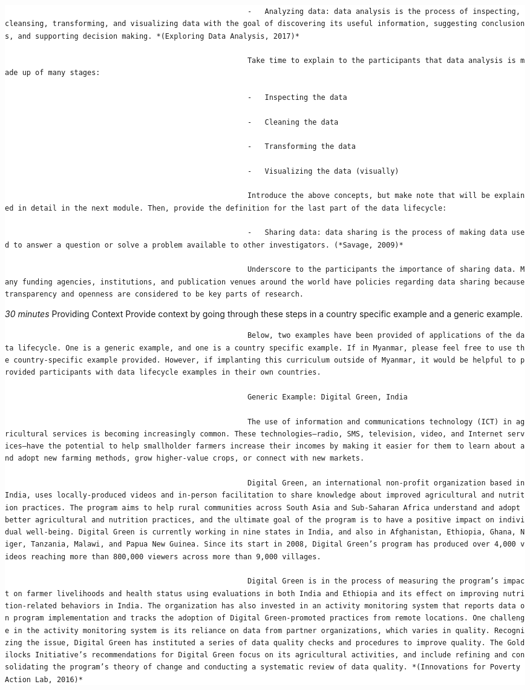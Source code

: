                                                             -   Analyzing data: data analysis is the process of inspecting, cleansing, transforming, and visualizing data with the goal of discovering its useful information, suggesting conclusions, and supporting decision making. *(Exploring Data Analysis, 2017)*
                                                            
                                                            Take time to explain to the participants that data analysis is made up of many stages:
                                                            
                                                            -   Inspecting the data
                                                            
                                                            -   Cleaning the data
                                                            
                                                            -   Transforming the data
                                                            
                                                            -   Visualizing the data (visually)
                                                            
                                                            Introduce the above concepts, but make note that will be explained in detail in the next module. Then, provide the definition for the last part of the data lifecycle:
                                                            
                                                            -   Sharing data: data sharing is the process of making data used to answer a question or solve a problem available to other investigators. (*Savage, 2009)*
                                                            
                                                            Underscore to the participants the importance of sharing data. Many funding agencies, institutions, and publication venues around the world have policies regarding data sharing because transparency and openness are considered to be key parts of research.

  *30 minutes*   Providing Context                          Provide context by going through these steps in a country specific example and a generic example.
                                                            
                                                            Below, two examples have been provided of applications of the data lifecycle. One is a generic example, and one is a country specific example. If in Myanmar, please feel free to use the country-specific example provided. However, if implanting this curriculum outside of Myanmar, it would be helpful to provided participants with data lifecycle examples in their own countries.
                                                            
                                                            Generic Example: Digital Green, India
                                                            
                                                            The use of information and communications technology (ICT) in agricultural services is becoming increasingly common. These technologies—radio, SMS, television, video, and Internet services—have the potential to help smallholder farmers increase their incomes by making it easier for them to learn about and adopt new farming methods, grow higher-value crops, or connect with new markets.
                                                            
                                                            Digital Green, an international non-profit organization based in India, uses locally-produced videos and in-person facilitation to share knowledge about improved agricultural and nutrition practices. The program aims to help rural communities across South Asia and Sub-Saharan Africa understand and adopt better agricultural and nutrition practices, and the ultimate goal of the program is to have a positive impact on individual well-being. Digital Green is currently working in nine states in India, and also in Afghanistan, Ethiopia, Ghana, Niger, Tanzania, Malawi, and Papua New Guinea. Since its start in 2008, Digital Green’s program has produced over 4,000 videos reaching more than 800,000 viewers across more than 9,000 villages.
                                                            
                                                            Digital Green is in the process of measuring the program’s impact on farmer livelihoods and health status using evaluations in both India and Ethiopia and its effect on improving nutrition-related behaviors in India. The organization has also invested in an activity monitoring system that reports data on program implementation and tracks the adoption of Digital Green-promoted practices from remote locations. One challenge in the activity monitoring system is its reliance on data from partner organizations, which varies in quality. Recognizing the issue, Digital Green has instituted a series of data quality checks and procedures to improve quality. The Goldilocks Initiative’s recommendations for Digital Green focus on its agricultural activities, and include refining and consolidating the program’s theory of change and conducting a systematic review of data quality. *(Innovations for Poverty Action Lab, 2016)*
                                                            
